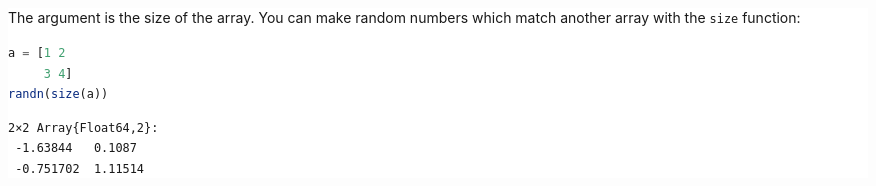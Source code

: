 

The argument is the size of the array. You can make random numbers which match another array with the `size` function:


```julia
a = [1 2
     3 4]
randn(size(a))
```




    2×2 Array{Float64,2}:
     -1.63844   0.1087 
     -0.751702  1.11514


